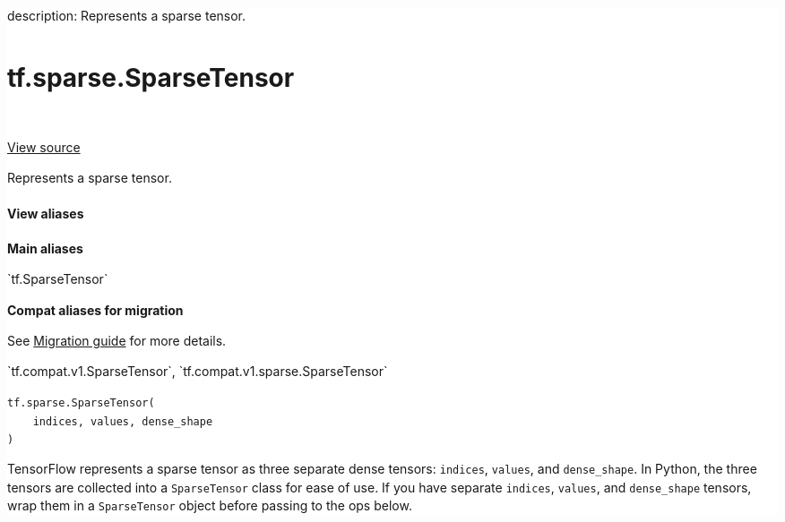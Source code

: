 description: Represents a sparse tensor.

<div itemscope itemtype="http://developers.google.com/ReferenceObject">
<meta itemprop="name" content="tf.sparse.SparseTensor" />
<meta itemprop="path" content="Stable" />
<meta itemprop="property" content="__div__"/>
<meta itemprop="property" content="__init__"/>
<meta itemprop="property" content="__mul__"/>
<meta itemprop="property" content="__truediv__"/>
<meta itemprop="property" content="consumers"/>
<meta itemprop="property" content="eval"/>
<meta itemprop="property" content="from_value"/>
<meta itemprop="property" content="get_shape"/>
<meta itemprop="property" content="set_shape"/>
<meta itemprop="property" content="with_values"/>
</div>

# tf.sparse.SparseTensor



<table class="tfo-notebook-buttons tfo-api nocontent" align="left">

</table>

<a target="_blank" class="external" href="/code/stable/tensorflow/python/framework/sparse_tensor.py">View source</a>



Represents a sparse tensor.

<section class="expandable">
  <h4 class="showalways">View aliases</h4>
  <p>
<b>Main aliases</b>
<p>`tf.SparseTensor`</p>

<b>Compat aliases for migration</b>
<p>See
<a href="https://www.tensorflow.org/guide/migrate">Migration guide</a> for
more details.</p>
<p>`tf.compat.v1.SparseTensor`, `tf.compat.v1.sparse.SparseTensor`</p>
</p>
</section>

<pre class="devsite-click-to-copy prettyprint lang-py tfo-signature-link">
<code>tf.sparse.SparseTensor(
    indices, values, dense_shape
)
</code></pre>





TensorFlow represents a sparse tensor as three separate dense tensors:
`indices`, `values`, and `dense_shape`.  In Python, the three tensors are
collected into a `SparseTensor` class for ease of use.  If you have separate
`indices`, `values`, and `dense_shape` tensors, wrap them in a `SparseTensor`
object before passing to the ops below.
